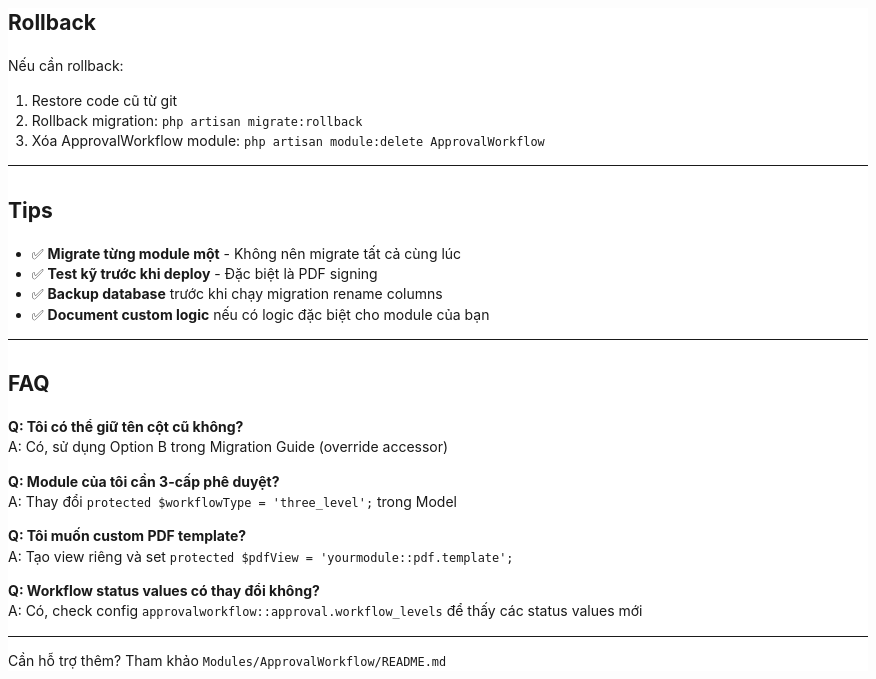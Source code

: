 
## Rollback

Nếu cần rollback:

1. Restore code cũ từ git
2. Rollback migration: `php artisan migrate:rollback`
3. Xóa ApprovalWorkflow module: `php artisan module:delete ApprovalWorkflow`

---

## Tips

- ✅ **Migrate từng module một** - Không nên migrate tất cả cùng lúc
- ✅ **Test kỹ trước khi deploy** - Đặc biệt là PDF signing
- ✅ **Backup database** trước khi chạy migration rename columns
- ✅ **Document custom logic** nếu có logic đặc biệt cho module của bạn

---

## FAQ

**Q: Tôi có thể giữ tên cột cũ không?**  
A: Có, sử dụng Option B trong Migration Guide (override accessor)

**Q: Module của tôi cần 3-cấp phê duyệt?**  
A: Thay đổi `protected $workflowType = 'three_level';` trong Model

**Q: Tôi muốn custom PDF template?**  
A: Tạo view riêng và set `protected $pdfView = 'yourmodule::pdf.template';`

**Q: Workflow status values có thay đổi không?**  
A: Có, check config `approvalworkflow::approval.workflow_levels` để thấy các status values mới

---

Cần hỗ trợ thêm? Tham khảo `Modules/ApprovalWorkflow/README.md`


